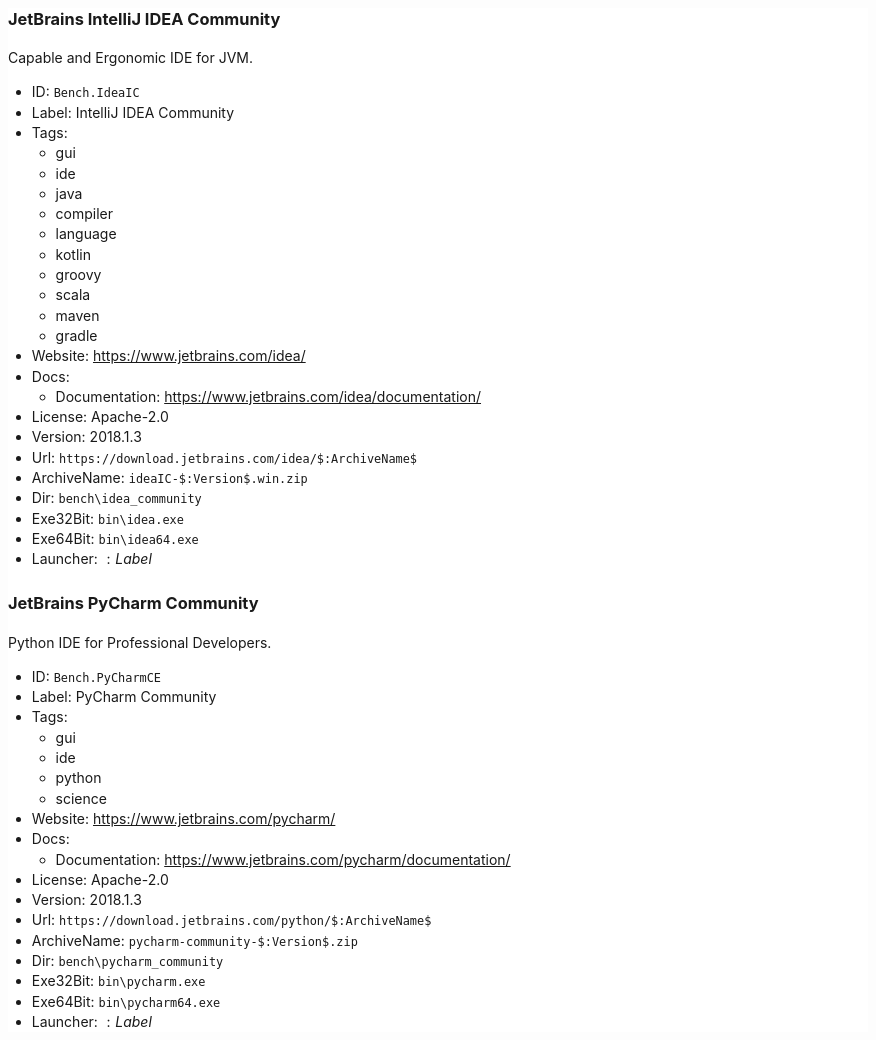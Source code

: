 
### JetBrains IntelliJ IDEA Community

Capable and Ergonomic IDE for JVM.

* ID: `Bench.IdeaIC`
* Label: IntelliJ IDEA Community
* Tags:
    + gui
    + ide
    + java
    + compiler
    + language
    + kotlin
    + groovy
    + scala
    + maven
    + gradle
* Website: <https://www.jetbrains.com/idea/>
* Docs:
    + Documentation: <https://www.jetbrains.com/idea/documentation/>
* License: Apache-2.0
* Version: 2018.1.3
* Url: `https://download.jetbrains.com/idea/$:ArchiveName$`
* ArchiveName: `ideaIC-$:Version$.win.zip`
* Dir: `bench\idea_community`
* Exe32Bit: `bin\idea.exe`
* Exe64Bit: `bin\idea64.exe`
* Launcher: $:Label$

### JetBrains PyCharm Community

Python IDE for Professional Developers.

* ID: `Bench.PyCharmCE`
* Label: PyCharm Community
* Tags:
    + gui
    + ide
    + python
    + science
* Website: <https://www.jetbrains.com/pycharm/>
* Docs:
    + Documentation: <https://www.jetbrains.com/pycharm/documentation/>
* License: Apache-2.0
* Version: 2018.1.3
* Url: `https://download.jetbrains.com/python/$:ArchiveName$`
* ArchiveName: `pycharm-community-$:Version$.zip`
* Dir: `bench\pycharm_community`
* Exe32Bit: `bin\pycharm.exe`
* Exe64Bit: `bin\pycharm64.exe`
* Launcher: $:Label$

